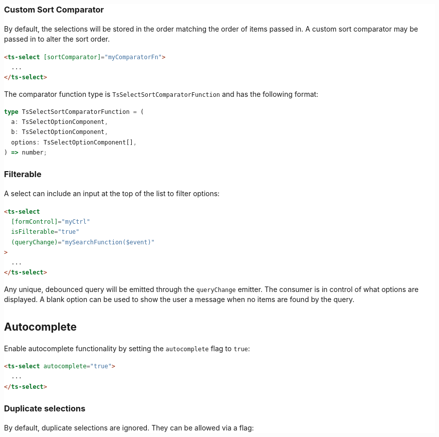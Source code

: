 ### Custom Sort Comparator

By default, the selections will be stored in the order matching the order of items passed in. A custom sort comparator may be passed in
to alter the sort order.

```html
<ts-select [sortComparator]="myComparatorFn">
  ...
</ts-select>
```

The comparator function type is `TsSelectSortComparatorFunction` and has the following format:

```typescript
type TsSelectSortComparatorFunction = (
  a: TsSelectOptionComponent,
  b: TsSelectOptionComponent,
  options: TsSelectOptionComponent[],
) => number;
```


### Filterable

A select can include an input at the top of the list to filter options:

```html
<ts-select
  [formControl]="myCtrl"
  isFilterable="true"
  (queryChange)="mySearchFunction($event)"
>
  ...
</ts-select>
```

Any unique, debounced query will be emitted through the `queryChange` emitter. The consumer is in control of what options are displayed. A
blank option can be used to show the user a message when no items are found by the query.


## Autocomplete

Enable autocomplete functionality by setting the `autocomplete` flag to `true`:

```html
<ts-select autocomplete="true">
  ...
</ts-select>
```


### Duplicate selections

By default, duplicate selections are ignored. They can be allowed via a flag:
